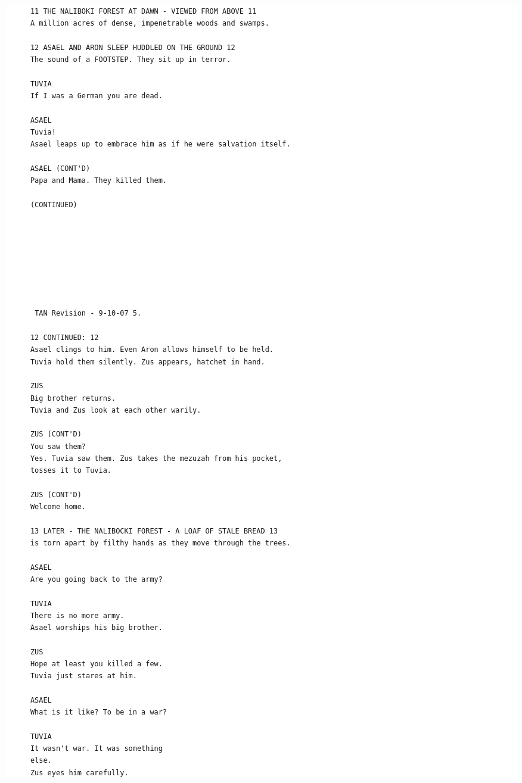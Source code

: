           11 THE NALIBOKI FOREST AT DAWN - VIEWED FROM ABOVE 11
          A million acres of dense, impenetrable woods and swamps.

          12 ASAEL AND ARON SLEEP HUDDLED ON THE GROUND 12
          The sound of a FOOTSTEP. They sit up in terror.

          TUVIA
          If I was a German you are dead.

          ASAEL
          Tuvia!
          Asael leaps up to embrace him as if he were salvation itself.

          ASAEL (CONT'D)
          Papa and Mama. They killed them.

          (CONTINUED)

          

          

          

          
           TAN Revision - 9-10-07 5.

          12 CONTINUED: 12
          Asael clings to him. Even Aron allows himself to be held.
          Tuvia hold them silently. Zus appears, hatchet in hand.

          ZUS
          Big brother returns.
          Tuvia and Zus look at each other warily.

          ZUS (CONT'D)
          You saw them?
          Yes. Tuvia saw them. Zus takes the mezuzah from his pocket,
          tosses it to Tuvia.

          ZUS (CONT'D)
          Welcome home.

          13 LATER - THE NALIBOCKI FOREST - A LOAF OF STALE BREAD 13
          is torn apart by filthy hands as they move through the trees.

          ASAEL
          Are you going back to the army?

          TUVIA
          There is no more army.
          Asael worships his big brother.

          ZUS
          Hope at least you killed a few.
          Tuvia just stares at him.

          ASAEL
          What is it like? To be in a war?

          TUVIA
          It wasn't war. It was something
          else.
          Zus eyes him carefully.
